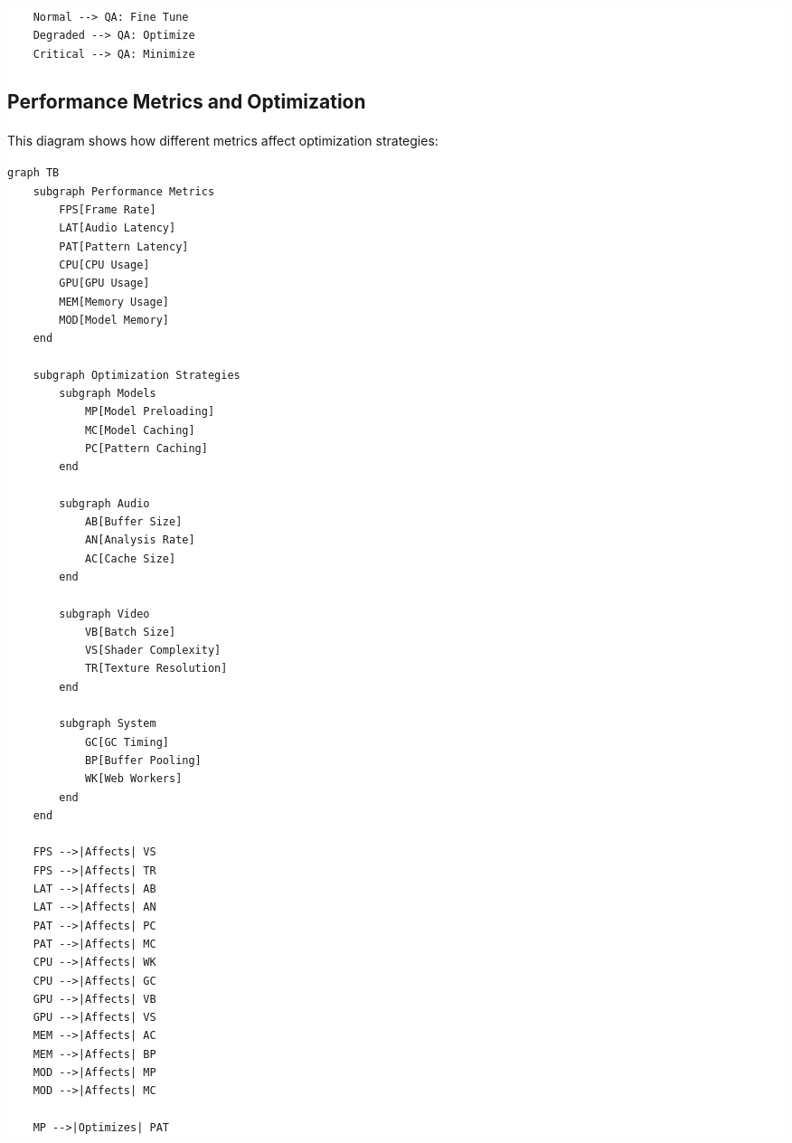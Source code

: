 ```mermaid
    Normal --> QA: Fine Tune
    Degraded --> QA: Optimize
    Critical --> QA: Minimize
```

## Performance Metrics and Optimization

This diagram shows how different metrics affect optimization strategies:

```mermaid
graph TB
    subgraph Performance Metrics
        FPS[Frame Rate]
        LAT[Audio Latency]
        PAT[Pattern Latency]
        CPU[CPU Usage]
        GPU[GPU Usage]
        MEM[Memory Usage]
        MOD[Model Memory]
    end

    subgraph Optimization Strategies
        subgraph Models
            MP[Model Preloading]
            MC[Model Caching]
            PC[Pattern Caching]
        end

        subgraph Audio
            AB[Buffer Size]
            AN[Analysis Rate]
            AC[Cache Size]
        end

        subgraph Video
            VB[Batch Size]
            VS[Shader Complexity]
            TR[Texture Resolution]
        end

        subgraph System
            GC[GC Timing]
            BP[Buffer Pooling]
            WK[Web Workers]
        end
    end

    FPS -->|Affects| VS
    FPS -->|Affects| TR
    LAT -->|Affects| AB
    LAT -->|Affects| AN
    PAT -->|Affects| PC
    PAT -->|Affects| MC
    CPU -->|Affects| WK
    CPU -->|Affects| GC
    GPU -->|Affects| VB
    GPU -->|Affects| VS
    MEM -->|Affects| AC
    MEM -->|Affects| BP
    MOD -->|Affects| MP
    MOD -->|Affects| MC

    MP -->|Optimizes| PAT
```